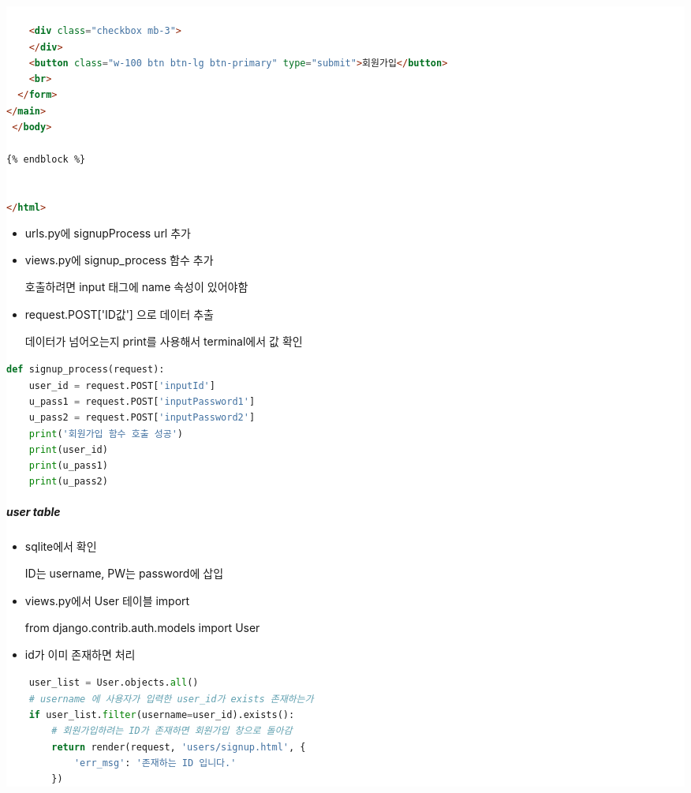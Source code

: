 ```html

    <div class="checkbox mb-3">
    </div>
    <button class="w-100 btn btn-lg btn-primary" type="submit">회원가입</button>
    <br>
  </form>
</main>
 </body>

{% endblock %}


</html>

```



- urls.py에 signupProcess url 추가

- views.py에 signup_process 함수 추가

  호출하려면 input 태그에 name 속성이 있어야함

- request.POST['ID값'] 으로 데이터 추출

  데이터가 넘어오는지 print를 사용해서 terminal에서 값 확인

```python
def signup_process(request):
    user_id = request.POST['inputId']
    u_pass1 = request.POST['inputPassword1']
    u_pass2 = request.POST['inputPassword2']
    print('회원가입 함수 호출 성공')
    print(user_id)
    print(u_pass1)
    print(u_pass2)
```



##### user table

- sqlite에서 확인

  ID는 username, PW는 password에 삽입

- views.py에서 User 테이블 import

  from django.contrib.auth.models import User

- id가 이미 존재하면 처리

```python
    user_list = User.objects.all()
    # username 에 사용자가 입력한 user_id가 exists 존재하는가
    if user_list.filter(username=user_id).exists():
        # 회원가입하려는 ID가 존재하면 회원가입 창으로 돌아감
        return render(request, 'users/signup.html', {
            'err_msg': '존재하는 ID 입니다.'
        })
```
